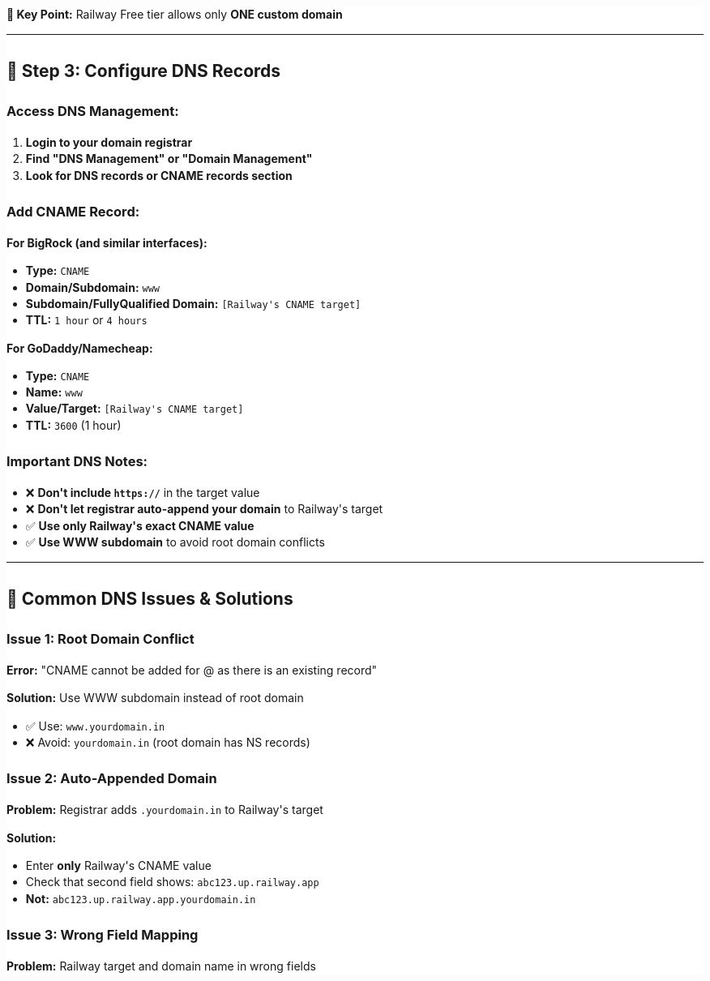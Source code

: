 **🔑 Key Point:** Railway Free tier allows only **ONE custom domain**

---

## 📡 **Step 3: Configure DNS Records**

### **Access DNS Management:**
1. **Login to your domain registrar**
2. **Find "DNS Management" or "Domain Management"**
3. **Look for DNS records or CNAME records section**

### **Add CNAME Record:**

**For BigRock (and similar interfaces):**
- **Type:** `CNAME`
- **Domain/Subdomain:** `www` 
- **Subdomain/FullyQualified Domain:** `[Railway's CNAME target]`
- **TTL:** `1 hour` or `4 hours`

**For GoDaddy/Namecheap:**
- **Type:** `CNAME`
- **Name:** `www`
- **Value/Target:** `[Railway's CNAME target]`
- **TTL:** `3600` (1 hour)

### **Important DNS Notes:**
- ❌ **Don't include `https://`** in the target value
- ❌ **Don't let registrar auto-append your domain** to Railway's target
- ✅ **Use only Railway's exact CNAME value**
- ✅ **Use WWW subdomain** to avoid root domain conflicts

---

## 🚨 **Common DNS Issues & Solutions**

### **Issue 1: Root Domain Conflict**
**Error:** "CNAME cannot be added for @ as there is an existing record"

**Solution:** Use WWW subdomain instead of root domain
- ✅ Use: `www.yourdomain.in`
- ❌ Avoid: `yourdomain.in` (root domain has NS records)

### **Issue 2: Auto-Appended Domain**
**Problem:** Registrar adds `.yourdomain.in` to Railway's target

**Solution:** 
- Enter **only** Railway's CNAME value
- Check that second field shows: `abc123.up.railway.app`
- **Not:** `abc123.up.railway.app.yourdomain.in`

### **Issue 3: Wrong Field Mapping**
**Problem:** Railway target and domain name in wrong fields
